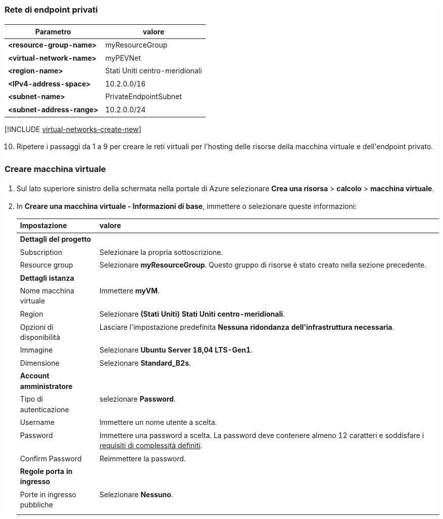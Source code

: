### <a name="private-endpoint-network"></a>Rete di endpoint privati
| Parametro                   | valore                 |
|-----------------------------|----------------------|
| **\<resource-group-name>**  | myResourceGroup |
| **\<virtual-network-name>** | myPEVNet         |
| **\<region-name>**          | Stati Uniti centro-meridionali      |
| **\<IPv4-address-space>**   | 10.2.0.0/16          |
| **\<subnet-name>**          | PrivateEndpointSubnet    |        |
| **\<subnet-address-range>** | 10.2.0.0/24          |

[!INCLUDE [virtual-networks-create-new](../../includes/virtual-networks-create-new.md)]

10. Ripetere i passaggi da 1 a 9 per creare le reti virtuali per l'hosting delle risorse della macchina virtuale e dell'endpoint privato.

### <a name="create-virtual-machine"></a>Creare macchina virtuale

1. Sul lato superiore sinistro della schermata nella portale di Azure selezionare **Crea una risorsa**  >  **calcolo**  >  **macchina virtuale**.

2. In **Creare una macchina virtuale - Informazioni di base**, immettere o selezionare queste informazioni:

    | Impostazione | valore |
    | ------- | ----- |
    | **Dettagli del progetto** | |
    | Subscription | Selezionare la propria sottoscrizione. |
    | Resource group | Selezionare **myResourceGroup**. Questo gruppo di risorse è stato creato nella sezione precedente.  |
    | **Dettagli istanza** |  |
    | Nome macchina virtuale | Immettere **myVM**. |
    | Region | Selezionare **(Stati Uniti) Stati Uniti centro-meridionali**. |
    | Opzioni di disponibilità | Lasciare l'impostazione predefinita **Nessuna ridondanza dell'infrastruttura necessaria**. |
    | Immagine | Selezionare **Ubuntu Server 18,04 LTS-Gen1**. |
    | Dimensione | Selezionare **Standard_B2s**. |
    | **Account amministratore** |  |
    | Tipo di autenticazione | selezionare **Password**. |
    | Username | Immettere un nome utente a scelta. |
    | Password | Immettere una password a scelta. La password deve contenere almeno 12 caratteri e soddisfare i [requisiti di complessità definiti](../virtual-machines/linux/faq.md?toc=%2fazure%2fvirtual-network%2ftoc.json#what-are-the-password-requirements-when-creating-a-vm).|
    | Confirm Password | Reimmettere la password. |
    | **Regole porta in ingresso** |  |
    | Porte in ingresso pubbliche | Selezionare **Nessuno**. |
    |||
